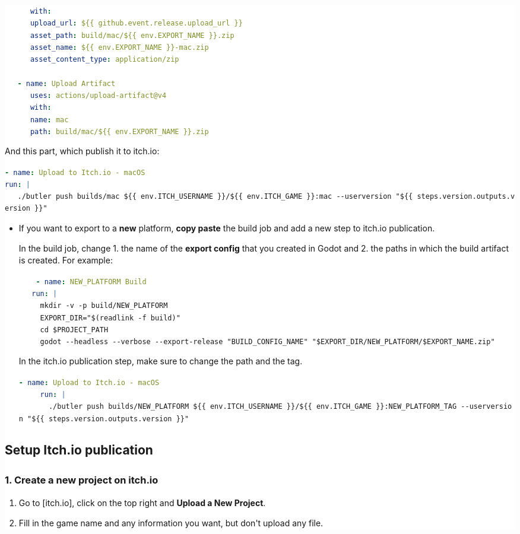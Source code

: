   ```yml
        with:
        upload_url: ${{ github.event.release.upload_url }}
        asset_path: build/mac/${{ env.EXPORT_NAME }}.zip
        asset_name: ${{ env.EXPORT_NAME }}-mac.zip
        asset_content_type: application/zip

     - name: Upload Artifact
        uses: actions/upload-artifact@v4
        with:
        name: mac
        path: build/mac/${{ env.EXPORT_NAME }}.zip
  ```

  And this part, which publish it to itch.io:

  ```yml
  - name: Upload to Itch.io - macOS
  run: |
     ./butler push builds/mac ${{ env.ITCH_USERNAME }}/${{ env.ITCH_GAME }}:mac --userversion "${{ steps.version.outputs.version }}"
  ```

- If you want to export to a **new** platform, **copy paste** the build job and add a new step to itch.io publication.

  In the build job, change 1. the name of the **export config** that you created in Godot and 2. the paths in which the build artifact is created. For example:

  ```yml
      - name: NEW_PLATFORM Build
     run: |
       mkdir -v -p build/NEW_PLATFORM
       EXPORT_DIR="$(readlink -f build)"
       cd $PROJECT_PATH
       godot --headless --verbose --export-release "BUILD_CONFIG_NAME" "$EXPORT_DIR/NEW_PLATFORM/$EXPORT_NAME.zip"
  ```

  In the itch.io publication step, make sure to change the path and the tag.

  ```yml
  - name: Upload to Itch.io - macOS
       run: |
         ./butler push builds/NEW_PLATFORM ${{ env.ITCH_USERNAME }}/${{ env.ITCH_GAME }}:NEW_PLATFORM_TAG --userversion "${{ steps.version.outputs.version }}"

  ```

## Setup Itch.io publication

### 1. Create a new project on itch.io

1. Go to [itch.io], click on the top right and **Upload a New Project**.

2. Fill in the game name and any information you want, but don't upload any file.
